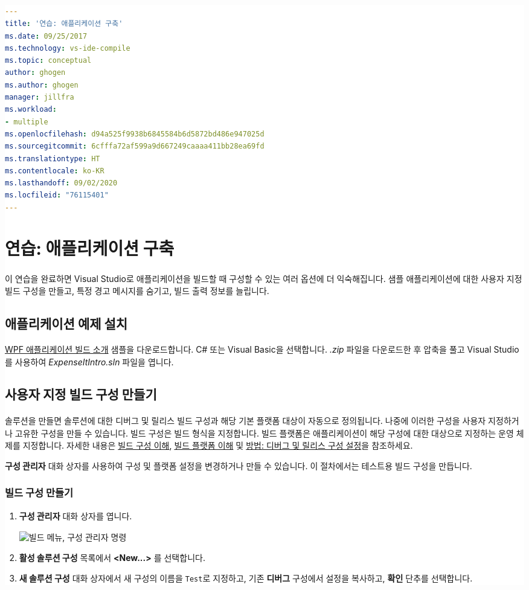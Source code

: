 ```yaml
---
title: '연습: 애플리케이션 구축'
ms.date: 09/25/2017
ms.technology: vs-ide-compile
ms.topic: conceptual
author: ghogen
ms.author: ghogen
manager: jillfra
ms.workload:
- multiple
ms.openlocfilehash: d94a525f9938b6845584b6d5872bd486e947025d
ms.sourcegitcommit: 6cfffa72af599a9d667249caaaa411bb28ea69fd
ms.translationtype: HT
ms.contentlocale: ko-KR
ms.lasthandoff: 09/02/2020
ms.locfileid: "76115401"
---
```

# <a name="walkthrough-build-an-application"></a>연습: 애플리케이션 구축

이 연습을 완료하면 Visual Studio로 애플리케이션을 빌드할 때 구성할 수 있는 여러 옵션에 더 익숙해집니다. 샘플 애플리케이션에 대한 사용자 지정 빌드 구성을 만들고, 특정 경고 메시지를 숨기고, 빌드 출력 정보를 늘립니다.

## <a name="install-the-sample-application"></a>애플리케이션 예제 설치

[WPF 애플리케이션 빌드 소개](https://code.msdn.microsoft.com/Introduction-to-Building-b8d16419) 샘플을 다운로드합니다. C# 또는 Visual Basic을 선택합니다. *.zip* 파일을 다운로드한 후 압축을 풀고 Visual Studio를 사용하여 *ExpenseItIntro.sln* 파일을 엽니다.

## <a name="create-a-custom-build-configuration"></a>사용자 지정 빌드 구성 만들기

솔루션을 만들면 솔루션에 대한 디버그 및 릴리스 빌드 구성과 해당 기본 플랫폼 대상이 자동으로 정의됩니다. 나중에 이러한 구성을 사용자 지정하거나 고유한 구성을 만들 수 있습니다. 빌드 구성은 빌드 형식을 지정합니다. 빌드 플랫폼은 애플리케이션이 해당 구성에 대한 대상으로 지정하는 운영 체제를 지정합니다. 자세한 내용은 [빌드 구성 이해](../ide/understanding-build-configurations.md), [빌드 플랫폼 이해](../ide/understanding-build-platforms.md) 및 [방법: 디버그 및 릴리스 구성 설정](../debugger/how-to-set-debug-and-release-configurations.md)을 참조하세요.

**구성 관리자** 대화 상자를 사용하여 구성 및 플랫폼 설정을 변경하거나 만들 수 있습니다. 이 절차에서는 테스트용 빌드 구성을 만듭니다.

### <a name="create-a-build-configuration"></a>빌드 구성 만들기

1. **구성 관리자** 대화 상자를 엽니다.

   ![빌드 메뉴, 구성 관리자 명령](../ide/media/buildwalk_configurationmanagerdialogbox.png)

1. **활성 솔루션 구성** 목록에서 **\<New...\>** 를 선택합니다.

1. **새 솔루션 구성** 대화 상자에서 새 구성의 이름을 `Test`로 지정하고, 기존 **디버그** 구성에서 설정을 복사하고, **확인** 단추를 선택합니다.
